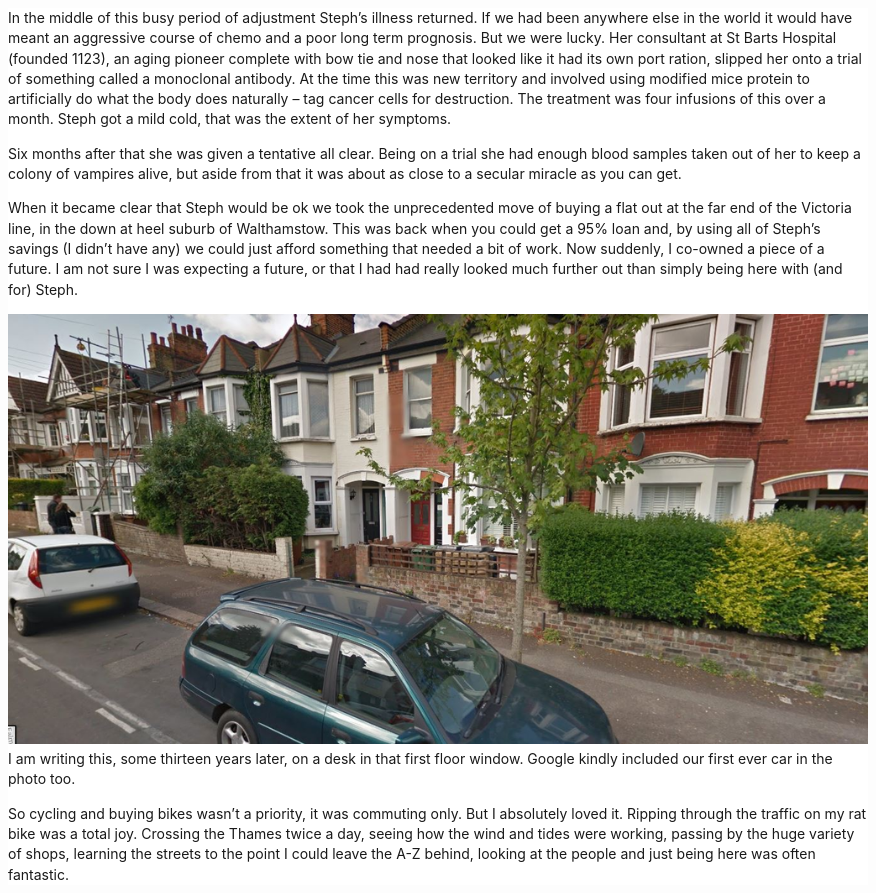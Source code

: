 
In the middle of this busy period of adjustment Steph’s illness returned. If we had been anywhere else in the world it would have meant an aggressive course of chemo and a poor long term prognosis. But we were lucky. Her consultant at St Barts Hospital (founded 1123), an aging pioneer complete with bow tie and nose that looked like it had its own port ration, slipped her onto a trial of something called a monoclonal antibody. At the time this was new territory and involved using modified mice protein to artificially do what the body does naturally – tag cancer cells for destruction. The treatment was four infusions of this over a month. Steph got a mild cold, that was the extent of her symptoms.

Six months after that she was given a tentative all clear. Being on a trial she had enough blood samples taken out of her to keep a colony of vampires alive, but aside from that it was about as close to a secular miracle as you can get.

When it became clear that Steph would be ok we took the unprecedented move of buying a flat out at the far end of the Victoria line, in the down at heel suburb of Walthamstow. This was back when you could get a 95% loan and, by using all of Steph’s savings (I didn’t have any) we could just afford something that needed a bit of work. Now suddenly, I co-owned a piece of a future. I am not sure I was expecting a future, or that I had had really looked much further out than simply being here with (and for) Steph.

<div class="feature-image">
<img src="/assets/16-howard.jpg"><br />
<span class="caption">I am writing this, some thirteen years later, on a desk in that first floor window. Google kindly included our first ever car in the photo too.</span>
</div>

So cycling and buying bikes wasn’t a priority, it was commuting only. But I absolutely loved it. Ripping through the traffic on my rat bike was a total joy. Crossing the Thames twice a day, seeing how the wind and tides were working, passing by the huge variety of shops, learning the streets to the point I could leave the A-Z behind, looking at the people and just being here was often fantastic.
